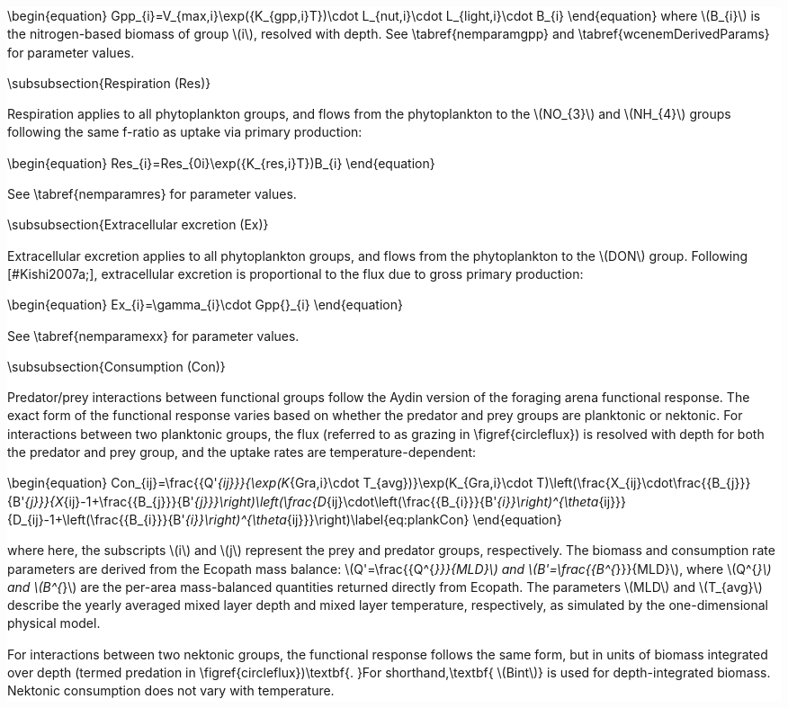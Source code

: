 \begin{equation} Gpp_{i}=V_{max,i}\exp({K_{gpp,i}T})\cdot L_{nut,i}\cdot L_{light,i}\cdot B_{i} \end{equation} where \\(B_{i}\\) is the nitrogen-based biomass of group \\(i\\), resolved with depth. See \tabref{nemparamgpp} and \tabref{wcenemDerivedParams} for parameter values.


\subsubsection{Respiration (Res)}

Respiration applies to all phytoplankton groups, and flows from the phytoplankton to the \\(NO_{3}\\) and \\(NH_{4}\\) groups following the same f-ratio as uptake via primary production:


\begin{equation}
Res_{i}=Res_{0i}\exp({K_{res,i}T})B_{i}
\end{equation}


See \tabref{nemparamres} for parameter values.


\subsubsection{Extracellular excretion (Ex)}

Extracellular excretion applies to all phytoplankton groups, and flows from the phytoplankton to the \\(DON\\) group. Following [#Kishi2007a;], extracellular excretion is proportional to the flux due to gross primary production:

\begin{equation}
Ex_{i}=\gamma_{i}\cdot Gpp{}_{i}
\end{equation}


See \tabref{nemparamexx} for parameter values.


\subsubsection{Consumption (Con)}

Predator/prey interactions between functional groups follow the Aydin version of the foraging arena functional response. The exact form of the functional response varies based on whether the predator and prey groups are planktonic or nektonic. For interactions between two planktonic groups, the flux (referred to as grazing in \figref{circleflux}) is resolved with depth for both the predator and prey group, and the uptake rates are temperature-dependent:

\begin{equation}
Con_{ij}=\frac{{Q'_{ij}}}{\exp(K_{Gra,i}\cdot T_{avg})}\exp(K_{Gra,i}\cdot T)\left(\frac{X_{ij}\cdot\frac{{B_{j}}}{B'_{j}}}{X_{ij}-1+\frac{{B_{j}}}{B'_{j}}}\right)\left(\frac{D_{ij}\cdot\left(\frac{{B_{i}}}{B'_{i}}\right)^{\theta_{ij}}}{D_{ij}-1+\left(\frac{{B_{i}}}{B'_{i}}\right)^{\theta_{ij}}}\right)\label{eq:plankCon}
\end{equation}

where here, the subscripts \\(i\\) and \\(j\\) represent the prey and predator groups, respectively. The biomass and consumption rate parameters are derived from the Ecopath mass balance: \\(Q'=\frac{{Q^{*}}}{MLD}\\) and \\(B'=\frac{{B^{*}}}{MLD}\\), where \\(Q^{*}\\) and \\(B^{*}\\) are the per-area mass-balanced quantities returned directly from Ecopath. The parameters \\(MLD\\) and \\(T_{avg}\\) describe the yearly averaged mixed layer depth and mixed layer temperature, respectively, as simulated by the one-dimensional physical model.

For interactions between two nektonic groups, the functional response follows the same form, but in units of biomass integrated over depth (termed predation in \figref{circleflux})\textbf{. }For shorthand,\textbf{ \\(Bint\\)} is used for depth-integrated biomass. Nektonic consumption does not vary with temperature.
